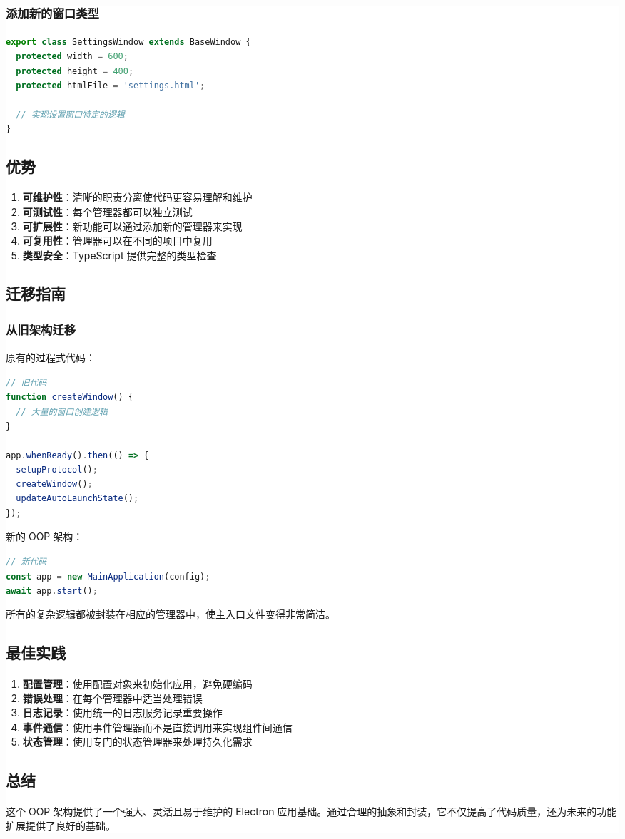 ### 添加新的窗口类型

```typescript
export class SettingsWindow extends BaseWindow {
  protected width = 600;
  protected height = 400;
  protected htmlFile = 'settings.html';
  
  // 实现设置窗口特定的逻辑
}
```

## 优势

1. **可维护性**：清晰的职责分离使代码更容易理解和维护
2. **可测试性**：每个管理器都可以独立测试
3. **可扩展性**：新功能可以通过添加新的管理器来实现
4. **可复用性**：管理器可以在不同的项目中复用
5. **类型安全**：TypeScript 提供完整的类型检查

## 迁移指南

### 从旧架构迁移

原有的过程式代码：
```typescript
// 旧代码
function createWindow() {
  // 大量的窗口创建逻辑
}

app.whenReady().then(() => {
  setupProtocol();
  createWindow();
  updateAutoLaunchState();
});
```

新的 OOP 架构：
```typescript
// 新代码
const app = new MainApplication(config);
await app.start();
```

所有的复杂逻辑都被封装在相应的管理器中，使主入口文件变得非常简洁。

## 最佳实践

1. **配置管理**：使用配置对象来初始化应用，避免硬编码
2. **错误处理**：在每个管理器中适当处理错误
3. **日志记录**：使用统一的日志服务记录重要操作
4. **事件通信**：使用事件管理器而不是直接调用来实现组件间通信
5. **状态管理**：使用专门的状态管理器来处理持久化需求

## 总结

这个 OOP 架构提供了一个强大、灵活且易于维护的 Electron 应用基础。通过合理的抽象和封装，它不仅提高了代码质量，还为未来的功能扩展提供了良好的基础。
